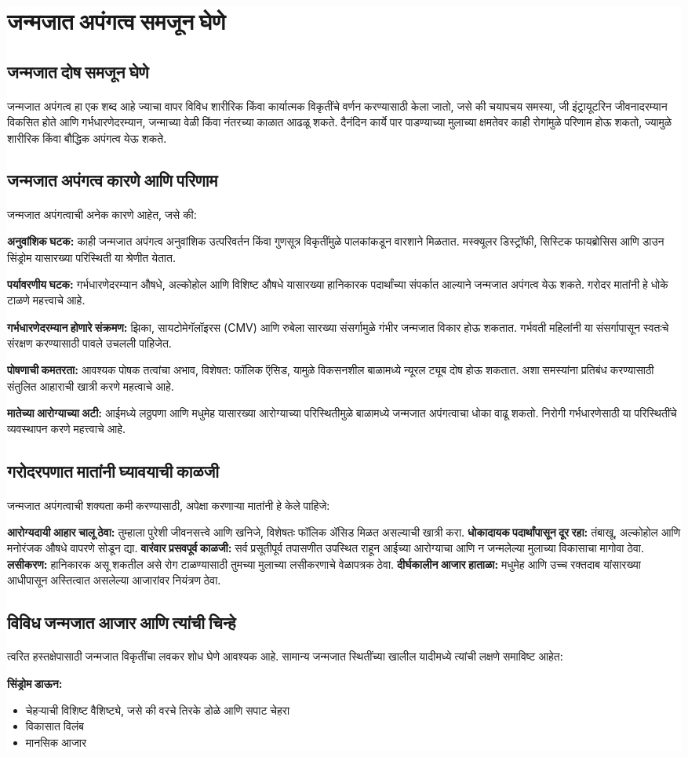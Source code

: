 # जन्मजात अपंगत्व समजून घेणे

## जन्मजात दोष समजून घेणे
जन्मजात अपंगत्व हा एक शब्द आहे ज्याचा वापर विविध शारीरिक किंवा कार्यात्मक विकृतींचे वर्णन करण्यासाठी केला जातो, जसे की चयापचय समस्या, जी इंट्रायूटरिन जीवनादरम्यान विकसित होते आणि गर्भधारणेदरम्यान, जन्माच्या वेळी किंवा नंतरच्या काळात आढळू शकते. दैनंदिन कार्ये पार पाडण्याच्या मुलाच्या क्षमतेवर काही रोगांमुळे परिणाम होऊ शकतो, ज्यामुळे शारीरिक किंवा बौद्धिक अपंगत्व येऊ शकते.

## जन्मजात अपंगत्व कारणे आणि परिणाम
जन्मजात अपंगत्वाची अनेक कारणे आहेत, जसे की:

**अनुवांशिक घटक:** काही जन्मजात अपंगत्व अनुवांशिक उत्परिवर्तन किंवा गुणसूत्र विकृतींमुळे पालकांकडून वारशाने मिळतात. मस्क्यूलर डिस्ट्रॉफी, सिस्टिक फायब्रोसिस आणि डाउन सिंड्रोम यासारख्या परिस्थिती या श्रेणीत येतात.

**पर्यावरणीय घटक:** गर्भधारणेदरम्यान औषधे, अल्कोहोल आणि विशिष्ट औषधे यासारख्या हानिकारक पदार्थांच्या संपर्कात आल्याने जन्मजात अपंगत्व येऊ शकते. गरोदर मातांनी हे धोके टाळणे महत्त्वाचे आहे.

**गर्भधारणेदरम्यान होणारे संक्रमण:** झिका, सायटोमेगॅलॉइरस (CMV) आणि रुबेला सारख्या संसर्गामुळे गंभीर जन्मजात विकार होऊ शकतात. गर्भवती महिलांनी या संसर्गापासून स्वतःचे संरक्षण करण्यासाठी पावले उचलली पाहिजेत.

**पोषणाची कमतरता:** आवश्यक पोषक तत्वांचा अभाव, विशेषत: फॉलिक ऍसिड, यामुळे विकसनशील बाळामध्ये न्यूरल ट्यूब दोष होऊ शकतात. अशा समस्यांना प्रतिबंध करण्यासाठी संतुलित आहाराची खात्री करणे महत्वाचे आहे.

**मातेच्या आरोग्याच्या अटी:** आईमध्ये लठ्ठपणा आणि मधुमेह यासारख्या आरोग्याच्या परिस्थितीमुळे बाळामध्ये जन्मजात अपंगत्वाचा धोका वाढू शकतो. निरोगी गर्भधारणेसाठी या परिस्थितींचे व्यवस्थापन करणे महत्त्वाचे आहे.

## गरोदरपणात मातांनी घ्यावयाची काळजी
जन्मजात अपंगत्वाची शक्यता कमी करण्यासाठी, अपेक्षा करणाऱ्या मातांनी हे केले पाहिजे:

**आरोग्यदायी आहार चालू ठेवा:** तुम्हाला पुरेशी जीवनसत्त्वे आणि खनिजे, विशेषतः फॉलिक ॲसिड मिळत असल्याची खात्री करा.
**धोकादायक पदार्थांपासून दूर रहा:** तंबाखू, अल्कोहोल आणि मनोरंजक औषधे वापरणे सोडून द्या.
**वारंवार प्रसवपूर्व काळजी:** सर्व प्रसूतीपूर्व तपासणीत उपस्थित राहून आईच्या आरोग्याचा आणि न जन्मलेल्या मुलाच्या विकासाचा मागोवा ठेवा.
**लसीकरण:** हानिकारक असू शकतील असे रोग टाळण्यासाठी तुमच्या मुलाच्या लसीकरणाचे वेळापत्रक ठेवा.
**दीर्घकालीन आजार हाताळा:** मधुमेह आणि उच्च रक्तदाब यांसारख्या आधीपासून अस्तित्वात असलेल्या आजारांवर नियंत्रण ठेवा.

## विविध जन्मजात आजार आणि त्यांची चिन्हे
त्वरित हस्तक्षेपासाठी जन्मजात विकृतींचा लवकर शोध घेणे आवश्यक आहे. सामान्य जन्मजात स्थितींच्या खालील यादीमध्ये त्यांची लक्षणे समाविष्ट आहेत:

**सिंड्रोम डाऊन:**

- चेहऱ्याची विशिष्ट वैशिष्ट्ये, जसे की वरचे तिरके डोळे आणि सपाट चेहरा
- विकासात विलंब
- मानसिक आजार
